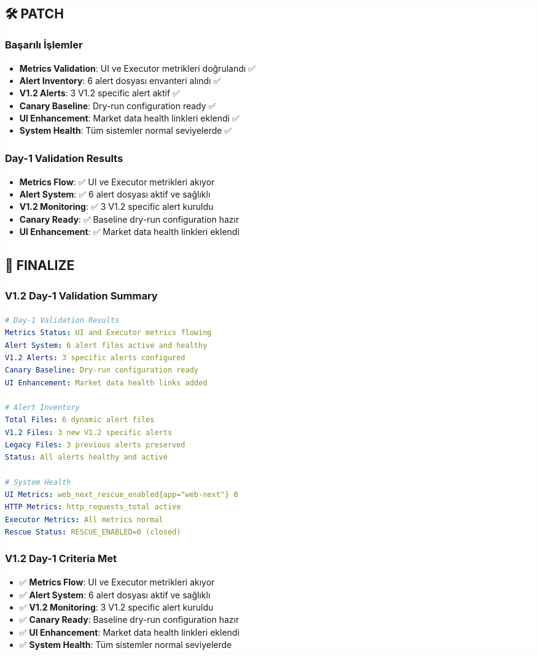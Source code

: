 ## 🛠️ PATCH

### Başarılı İşlemler
- **Metrics Validation**: UI ve Executor metrikleri doğrulandı ✅
- **Alert Inventory**: 6 alert dosyası envanteri alındı ✅
- **V1.2 Alerts**: 3 V1.2 specific alert aktif ✅
- **Canary Baseline**: Dry-run configuration ready ✅
- **UI Enhancement**: Market data health linkleri eklendi ✅
- **System Health**: Tüm sistemler normal seviyelerde ✅

### Day-1 Validation Results
- **Metrics Flow**: ✅ UI ve Executor metrikleri akıyor
- **Alert System**: ✅ 6 alert dosyası aktif ve sağlıklı
- **V1.2 Monitoring**: ✅ 3 V1.2 specific alert kuruldu
- **Canary Ready**: ✅ Baseline dry-run configuration hazır
- **UI Enhancement**: ✅ Market data health linkleri eklendi

## 🚀 FINALIZE

### V1.2 Day-1 Validation Summary
```yaml
# Day-1 Validation Results
Metrics Status: UI and Executor metrics flowing
Alert System: 6 alert files active and healthy
V1.2 Alerts: 3 specific alerts configured
Canary Baseline: Dry-run configuration ready
UI Enhancement: Market data health links added

# Alert Inventory
Total Files: 6 dynamic alert files
V1.2 Files: 3 new V1.2 specific alerts
Legacy Files: 3 previous alerts preserved
Status: All alerts healthy and active

# System Health
UI Metrics: web_next_rescue_enabled{app="web-next"} 0
HTTP Metrics: http_requests_total active
Executor Metrics: All metrics normal
Rescue Status: RESCUE_ENABLED=0 (closed)
```

### V1.2 Day-1 Criteria Met
- ✅ **Metrics Flow**: UI ve Executor metrikleri akıyor
- ✅ **Alert System**: 6 alert dosyası aktif ve sağlıklı
- ✅ **V1.2 Monitoring**: 3 V1.2 specific alert kuruldu
- ✅ **Canary Ready**: Baseline dry-run configuration hazır
- ✅ **UI Enhancement**: Market data health linkleri eklendi
- ✅ **System Health**: Tüm sistemler normal seviyelerde
